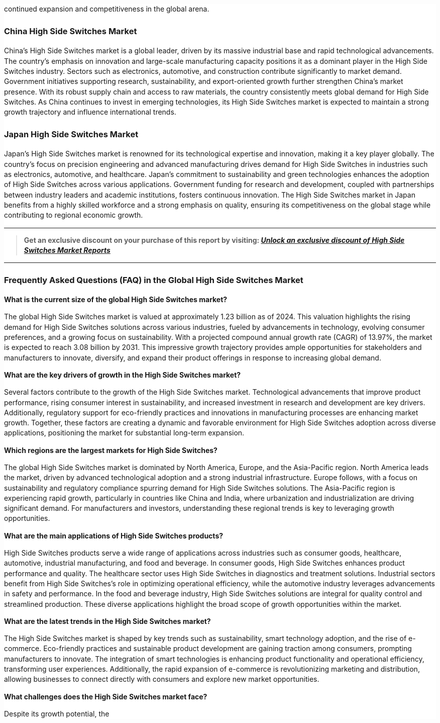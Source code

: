 continued expansion and competitiveness in the global arena.</p><h3>China High Side Switches Market</h3><p>China&rsquo;s High Side Switches market is a global leader, driven by its massive industrial base and rapid technological advancements. The country&rsquo;s emphasis on innovation and large-scale manufacturing capacity positions it as a dominant player in the High Side Switches industry. Sectors such as electronics, automotive, and construction contribute significantly to market demand. Government initiatives supporting research, sustainability, and export-oriented growth further strengthen China&rsquo;s market presence. With its robust supply chain and access to raw materials, the country consistently meets global demand for High Side Switches. As China continues to invest in emerging technologies, its High Side Switches market is expected to maintain a strong growth trajectory and influence international trends.</p><h3>Japan High Side Switches Market</h3><p>Japan&rsquo;s High Side Switches market is renowned for its technological expertise and innovation, making it a key player globally. The country&rsquo;s focus on precision engineering and advanced manufacturing drives demand for High Side Switches in industries such as electronics, automotive, and healthcare. Japan&rsquo;s commitment to sustainability and green technologies enhances the adoption of High Side Switches across various applications. Government funding for research and development, coupled with partnerships between industry leaders and academic institutions, fosters continuous innovation. The High Side Switches market in Japan benefits from a highly skilled workforce and a strong emphasis on quality, ensuring its competitiveness on the global stage while contributing to regional economic growth.</p><hr /><blockquote><p><strong>Get an exclusive discount on your purchase of this report by visiting: <em><a href="://marketresearchpulse.com/ask-for-discount/32450?utm_source=Github&amp;utm_medium=021">Unlock an exclusive discount of High Side Switches Market Reports</a></em>&nbsp;</strong></p></blockquote><hr /><h3>Frequently Asked Questions (FAQ) in the Global High Side Switches Market</h3><p><strong>What is the current size of the global High Side Switches market?</strong></p><p>The global High Side Switches market is valued at approximately 1.23 billion as of 2024. This valuation highlights the rising demand for High Side Switches solutions across various industries, fueled by advancements in technology, evolving consumer preferences, and a growing focus on sustainability. With a projected compound annual growth rate (CAGR) of 13.97%, the market is expected to reach 3.08 billion by 2031. This impressive growth trajectory provides ample opportunities for stakeholders and manufacturers to innovate, diversify, and expand their product offerings in response to increasing global demand.</p><p><strong>What are the key drivers of growth in the High Side Switches market?</strong></p><p>Several factors contribute to the growth of the High Side Switches market. Technological advancements that improve product performance, rising consumer interest in sustainability, and increased investment in research and development are key drivers. Additionally, regulatory support for eco-friendly practices and innovations in manufacturing processes are enhancing market growth. Together, these factors are creating a dynamic and favorable environment for High Side Switches adoption across diverse applications, positioning the market for substantial long-term expansion.</p><p><strong>Which regions are the largest markets for High Side Switches?</strong></p><p>The global High Side Switches market is dominated by North America, Europe, and the Asia-Pacific region. North America leads the market, driven by advanced technological adoption and a strong industrial infrastructure. Europe follows, with a focus on sustainability and regulatory compliance spurring demand for High Side Switches solutions. The Asia-Pacific region is experiencing rapid growth, particularly in countries like China and India, where urbanization and industrialization are driving significant demand. For manufacturers and investors, understanding these regional trends is key to leveraging growth opportunities.</p><p><strong>What are the main applications of High Side Switches products?</strong></p><p>High Side Switches products serve a wide range of applications across industries such as consumer goods, healthcare, automotive, industrial manufacturing, and food and beverage. In consumer goods, High Side Switches enhances product performance and quality. The healthcare sector uses High Side Switches in diagnostics and treatment solutions. Industrial sectors benefit from High Side Switches&rsquo;s role in optimizing operational efficiency, while the automotive industry leverages advancements in safety and performance. In the food and beverage industry, High Side Switches solutions are integral for quality control and streamlined production. These diverse applications highlight the broad scope of growth opportunities within the market.</p><p><strong>What are the latest trends in the High Side Switches market?</strong></p><p>The High Side Switches market is shaped by key trends such as sustainability, smart technology adoption, and the rise of e-commerce. Eco-friendly practices and sustainable product development are gaining traction among consumers, prompting manufacturers to innovate. The integration of smart technologies is enhancing product functionality and operational efficiency, transforming user experiences. Additionally, the rapid expansion of e-commerce is revolutionizing marketing and distribution, allowing businesses to connect directly with consumers and explore new market opportunities.</p><p><strong>What challenges does the High Side Switches market face?</strong></p><p>Despite its growth potential, the
